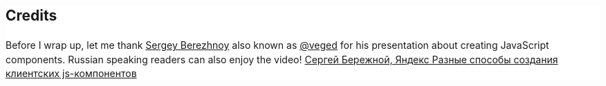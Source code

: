 ## Credits
Before I wrap up, let me 
thank [Sergey Berezhnoy](https://github.com/veged) also known as
[@veged](https://twitter.com/veged) for his presentation about creating
JavaScript components. Russian speaking readers can also enjoy the video! [
Сергей Бережной, Яндекс
Разные способы создания клиентских
js-компонентов](http://events.yandex.ru/events/yasubbotnik/msk-jul-2012/talks/302/)
